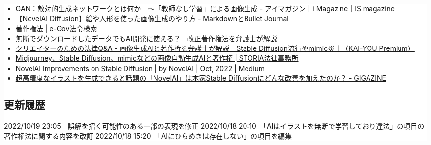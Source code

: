 - [GAN：敵対的生成ネットワークとは何か　～「教師なし学習」による画像生成 - アイマガジン｜i Magazine｜IS magazine](https://www.imagazine.co.jp/gan%EF%BC%9A%E6%95%B5%E5%AF%BE%E7%9A%84%E7%94%9F%E6%88%90%E3%83%8D%E3%83%83%E3%83%88%E3%83%AF%E3%83%BC%E3%82%AF%E3%81%A8%E3%81%AF%E4%BD%95%E3%81%8B%E3%80%80%EF%BD%9E%E3%80%8C%E6%95%99%E5%B8%AB/)
- [【NovelAI Diffusion】絵や人形を使った画像生成のやり方 - MarkdownとBullet Journal](https://programmingforever.hatenablog.com/entry/2022/10/05/174946)
- [著作権法 | e-Gov法令検索](https://elaws.e-gov.go.jp/document?lawid=345AC0000000048)
- [無断でダウンロードしたデータでもAI開発に使える？　改正著作権法を弁護士が解説](https://atmarkit.itmedia.co.jp/ait/spv/1903/27/news013.html)
- [クリエイターのための法律Q&A - 画像生成AIと著作権を弁護士が解説　Stable Diffusion流行やmimic炎上（KAI-YOU Premium）](https://premium.kai-you.net/article/574)
- [Midjourney、Stable Diffusion、mimicなどの画像自動生成AIと著作権 | STORIA法律事務所](https://storialaw.jp/blog/8820)
- [NovelAI Improvements on Stable Diffusion | by NovelAI | Oct, 2022 | Medium](https://blog.novelai.net/novelai-improvements-on-stable-diffusion-e10d38db82ac)
- [超高精度なイラストを生成できると話題の「NovelAI」は本家Stable Diffusionにどんな改善を加えたのか？ - GIGAZINE](https://gigazine.net/news/20221011-novelai-model-improvements-stable-diffusion/)

## 更新履歴

2022/10/19 23:05　誤解を招く可能性のある一部の表現を修正
2022/10/18 20:10　「AIはイラストを無断で学習しており違法」の項目の著作権法に関する内容を改訂
2022/10/18 15:20　「AIにひらめきは存在しない」の項目を編集
